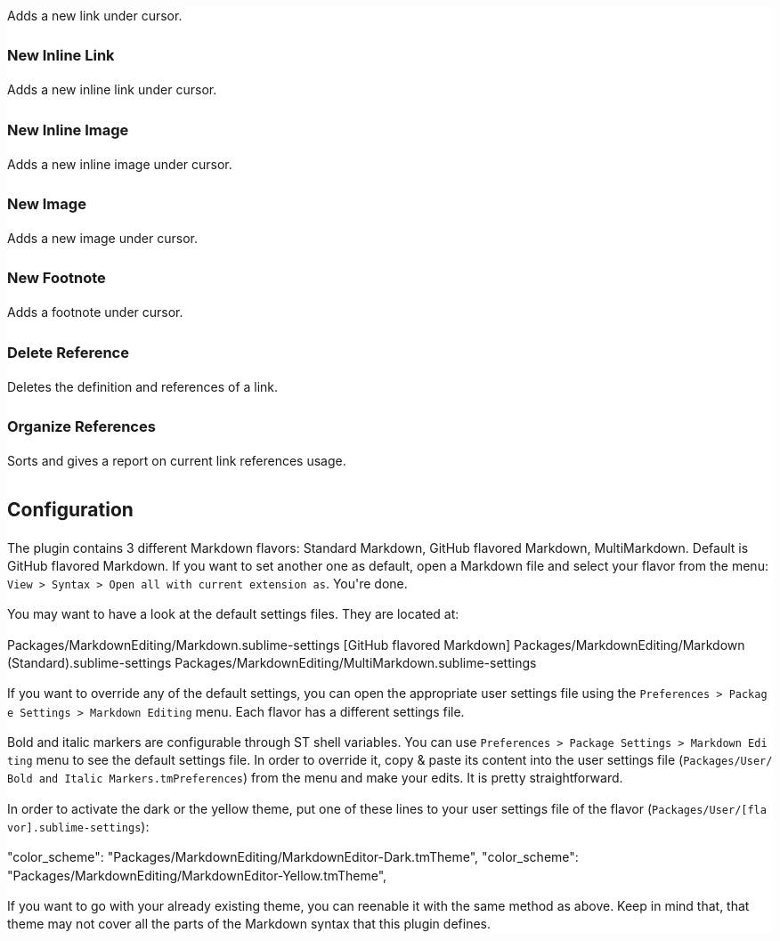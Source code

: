   Adds a new link under cursor.

  ### New Inline Link

  Adds a new inline link under cursor.

  ### New Inline Image

  Adds a new inline image under cursor.

  ### New Image

  Adds a new image under cursor.

  ### New Footnote

  Adds a footnote under cursor.

  ### Delete Reference

  Deletes the definition and references of a link.

  ### Organize References

  Sorts and gives a report on current link references usage.

  ## Configuration

  The plugin contains 3 different Markdown flavors: Standard Markdown, GitHub flavored Markdown, MultiMarkdown. Default is GitHub flavored Markdown. If you want to set another one as default, open a Markdown file and select your flavor from the menu: `View > Syntax > Open all with current extension as`. You're done.

  You may want to have a look at the default settings files. They are located at:

  Packages/MarkdownEditing/Markdown.sublime-settings [GitHub flavored Markdown] Packages/MarkdownEditing/Markdown (Standard).sublime-settings Packages/MarkdownEditing/MultiMarkdown.sublime-settings

  If you want to override any of the default settings, you can open the appropriate user settings file using the `Preferences > Package Settings > Markdown Editing` menu. Each flavor has a different settings file.

  Bold and italic markers are configurable through ST shell variables. You can use `Preferences > Package Settings > Markdown Editing` menu to see the default settings file. In order to override it, copy & paste its content into the user settings file (`Packages/User/Bold and Italic Markers.tmPreferences`) from the menu and make your edits. It is pretty straightforward.

  In order to activate the dark or the yellow theme, put one of these lines to your user settings file of the flavor (`Packages/User/[flavor].sublime-settings`):

  "color_scheme": "Packages/MarkdownEditing/MarkdownEditor-Dark.tmTheme", "color_scheme": "Packages/MarkdownEditing/MarkdownEditor-Yellow.tmTheme",

  If you want to go with your already existing theme, you can reenable it with the same method as above. Keep in mind that, that theme may not cover all the parts of the Markdown syntax that this plugin defines.


[#158]: https://github.com/SublimeText-Markdown/MarkdownEditing/issues/158
[brettterpstra]: http://brettterpstra.com
[fullscreenstatus]: https://github.com/maliayas/SublimeText_FullScreenStatus
[geekabouttown]: http://geekabouttown.com/posts/sublime-text-2-markdown-footnote-goodness
[gfm]: https://help.github.com/articles/github-flavored-markdown
[github]: https://raw.github.com/SublimeText-Markdown/MarkdownEditing/master/screenshots/light.png
[github 10]: https://github.com/felixhao28
[github 2]: https://raw.github.com/SublimeText-Markdown/MarkdownEditing/master/screenshots/dark.png
[github 3]: https://raw.github.com/SublimeText-Markdown/MarkdownEditing/master/screenshots/yellow.png
[github 4]: https://github.com/jngeist
[github 5]: https://raw.github.com/SublimeText-Markdown/MarkdownEditing/master/screenshots/underscore-in-words.png
[github 6]: https://raw.github.com/SublimeText-Markdown/MarkdownEditing/master/screenshots/fenced-code-block.png
[github 7]: https://raw.github.com/SublimeText-Markdown/MarkdownEditing/master/screenshots/keyboard-shortcut.png
[github 8]: https://raw.github.com/SublimeText-Markdown/MarkdownEditing/master/screenshots/strikethrough.png
[github 9]: https://github.com/maliayas
[knockdown]: https://github.com/aziz/knockdown/
[linkblackboardtheme]: https://github.com/mdesantis/MarkdownEditing/blob/blackboard-theme/MarkdownEditor-Blackboard.tmTheme
[macstories]: http://www.macstories.net/roundups/sublime-text-2-and-markdown-tips-tricks-and-links/
[mdesantis]: https://github.com/mdesantis
[opensource]: http://www.opensource.org/licenses/MIT
[openurl]: https://github.com/noahcoad/open-url
[smartmarkdown]: https://github.com/demon386/SmartMarkdown
[sublime markdown extended]: https://github.com/jonschlinkert/sublime-markdown-extended
[tableeditor]: https://github.com/vkocubinsky/SublimeTableEditor
[tips]: https://github.com/SublimeText-Markdown/MarkdownEditing/wiki/Tips
[typewriter]: https://github.com/alehandrof/Typewriter
[wbond]: http://wbond.net/sublime_packages/package_control
[wbond 2]: http://wbond.net/sublime_packages/package_control/installation
[wiki]: https://github.com/SublimeText-Markdown/MarkdownEditing/wiki